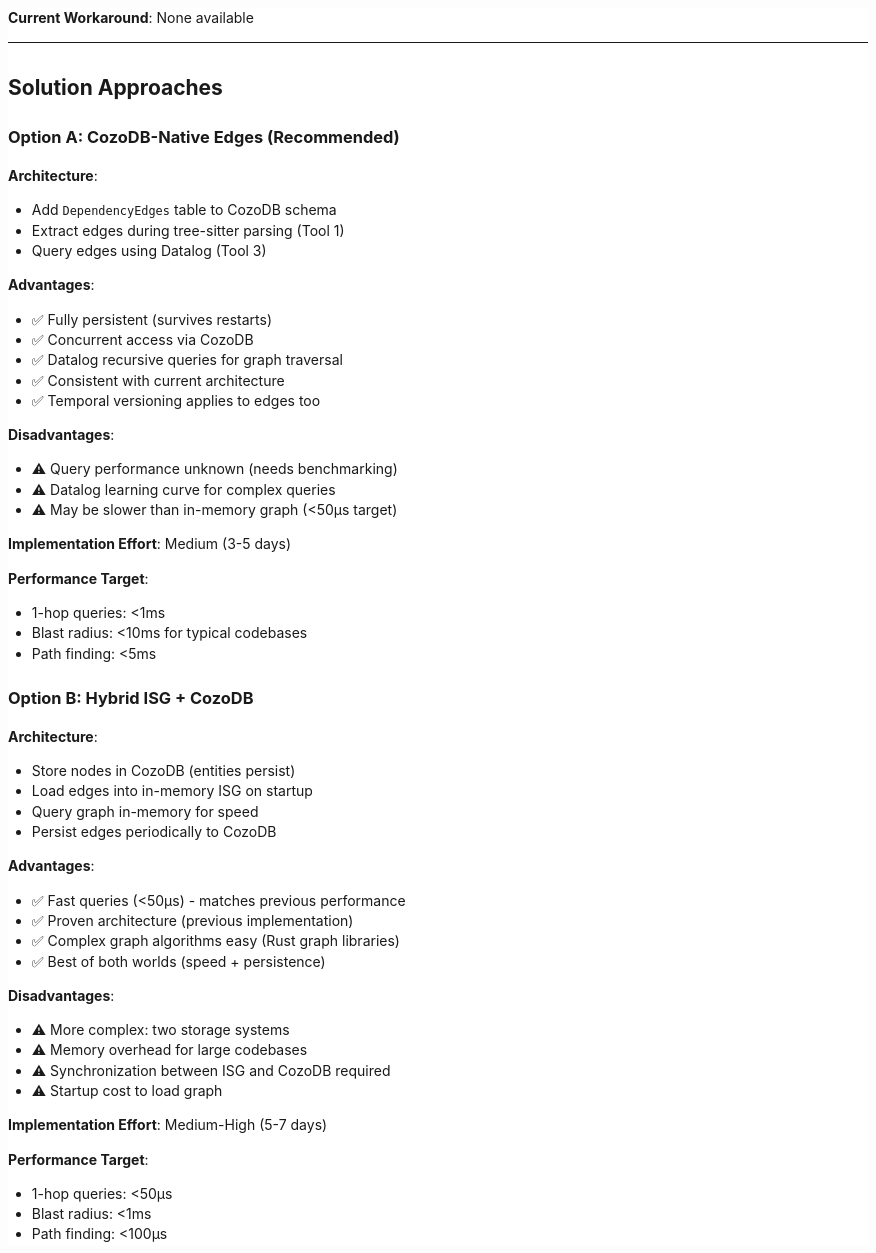 **Current Workaround**: None available

---

## Solution Approaches

### Option A: CozoDB-Native Edges (Recommended)

**Architecture**:
- Add `DependencyEdges` table to CozoDB schema
- Extract edges during tree-sitter parsing (Tool 1)
- Query edges using Datalog (Tool 3)

**Advantages**:
- ✅ Fully persistent (survives restarts)
- ✅ Concurrent access via CozoDB
- ✅ Datalog recursive queries for graph traversal
- ✅ Consistent with current architecture
- ✅ Temporal versioning applies to edges too

**Disadvantages**:
- ⚠️ Query performance unknown (needs benchmarking)
- ⚠️ Datalog learning curve for complex queries
- ⚠️ May be slower than in-memory graph (<50μs target)

**Implementation Effort**: Medium (3-5 days)

**Performance Target**:
- 1-hop queries: <1ms
- Blast radius: <10ms for typical codebases
- Path finding: <5ms

### Option B: Hybrid ISG + CozoDB

**Architecture**:
- Store nodes in CozoDB (entities persist)
- Load edges into in-memory ISG on startup
- Query graph in-memory for speed
- Persist edges periodically to CozoDB

**Advantages**:
- ✅ Fast queries (<50μs) - matches previous performance
- ✅ Proven architecture (previous implementation)
- ✅ Complex graph algorithms easy (Rust graph libraries)
- ✅ Best of both worlds (speed + persistence)

**Disadvantages**:
- ⚠️ More complex: two storage systems
- ⚠️ Memory overhead for large codebases
- ⚠️ Synchronization between ISG and CozoDB required
- ⚠️ Startup cost to load graph

**Implementation Effort**: Medium-High (5-7 days)

**Performance Target**:
- 1-hop queries: <50μs
- Blast radius: <1ms
- Path finding: <100μs
